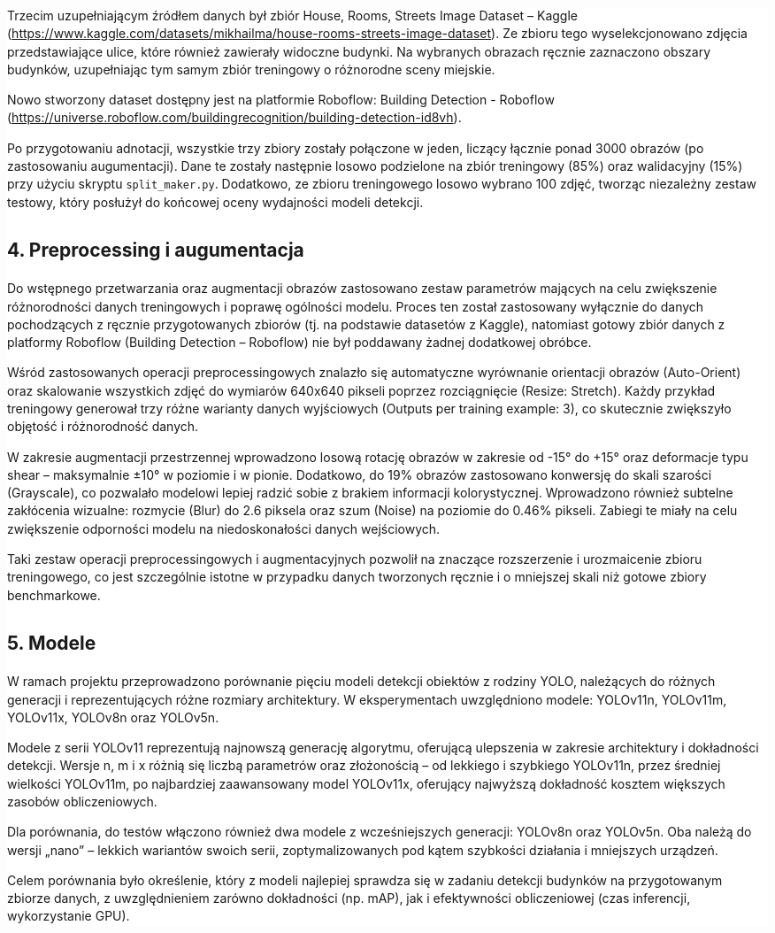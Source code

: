 Trzecim uzupełniającym źródłem danych był zbiór House, Rooms, Streets Image Dataset – Kaggle (https://www.kaggle.com/datasets/mikhailma/house-rooms-streets-image-dataset). Ze zbioru tego wyselekcjonowano zdjęcia przedstawiające ulice, które również zawierały widoczne budynki. Na wybranych obrazach ręcznie zaznaczono obszary budynków, uzupełniając tym samym zbiór treningowy o różnorodne sceny miejskie.

Nowo stworzony dataset dostępny jest na platformie Roboflow: Building Detection - Roboflow (https://universe.roboflow.com/buildingrecognition/building-detection-id8vh).

Po przygotowaniu adnotacji, wszystkie trzy zbiory zostały połączone w jeden, liczący łącznie ponad 3000 obrazów (po zastosowaniu augumentacji). Dane te zostały następnie losowo podzielone na zbiór treningowy (85%) oraz walidacyjny (15%) przy użyciu skryptu `split_maker.py`. Dodatkowo, ze zbioru treningowego losowo wybrano 100 zdjęć, tworząc niezależny zestaw testowy, który posłużył do końcowej oceny wydajności modeli detekcji.

## 4. Preprocessing i augumentacja
Do wstępnego przetwarzania oraz augmentacji obrazów zastosowano zestaw parametrów mających na celu zwiększenie różnorodności danych treningowych i poprawę ogólności modelu. Proces ten został zastosowany wyłącznie do danych pochodzących z ręcznie przygotowanych zbiorów (tj. na podstawie datasetów z Kaggle), natomiast gotowy zbiór danych z platformy Roboflow (Building Detection – Roboflow) nie był poddawany żadnej dodatkowej obróbce.

Wśród zastosowanych operacji preprocessingowych znalazło się automatyczne wyrównanie orientacji obrazów (Auto-Orient) oraz skalowanie wszystkich zdjęć do wymiarów 640x640 pikseli poprzez rozciągnięcie (Resize: Stretch). Każdy przykład treningowy generował trzy różne warianty danych wyjściowych (Outputs per training example: 3), co skutecznie zwiększyło objętość i różnorodność danych.

W zakresie augmentacji przestrzennej wprowadzono losową rotację obrazów w zakresie od -15° do +15° oraz deformacje typu shear – maksymalnie ±10° w poziomie i w pionie. Dodatkowo, do 19% obrazów zastosowano konwersję do skali szarości (Grayscale), co pozwalało modelowi lepiej radzić sobie z brakiem informacji kolorystycznej. Wprowadzono również subtelne zakłócenia wizualne: rozmycie (Blur) do 2.6 piksela oraz szum (Noise) na poziomie do 0.46% pikseli. Zabiegi te miały na celu zwiększenie odporności modelu na niedoskonałości danych wejściowych.

Taki zestaw operacji preprocessingowych i augmentacyjnych pozwolił na znaczące rozszerzenie i urozmaicenie zbioru treningowego, co jest szczególnie istotne w przypadku danych tworzonych ręcznie i o mniejszej skali niż gotowe zbiory benchmarkowe.

## 5. Modele
W ramach projektu przeprowadzono porównanie pięciu modeli detekcji obiektów z rodziny YOLO, należących do różnych generacji i reprezentujących różne rozmiary architektury. W eksperymentach uwzględniono modele: YOLOv11n, YOLOv11m, YOLOv11x, YOLOv8n oraz YOLOv5n.

Modele z serii YOLOv11 reprezentują najnowszą generację algorytmu, oferującą ulepszenia w zakresie architektury i dokładności detekcji. Wersje n, m i x różnią się liczbą parametrów oraz złożonością – od lekkiego i szybkiego YOLOv11n, przez średniej wielkości YOLOv11m, po najbardziej zaawansowany model YOLOv11x, oferujący najwyższą dokładność kosztem większych zasobów obliczeniowych.

Dla porównania, do testów włączono również dwa modele z wcześniejszych generacji: YOLOv8n oraz YOLOv5n. Oba należą do wersji „nano” – lekkich wariantów swoich serii, zoptymalizowanych pod kątem szybkości działania i mniejszych urządzeń.

Celem porównania było określenie, który z modeli najlepiej sprawdza się w zadaniu detekcji budynków na przygotowanym zbiorze danych, z uwzględnieniem zarówno dokładności (np. mAP), jak i efektywności obliczeniowej (czas inferencji, wykorzystanie GPU).
